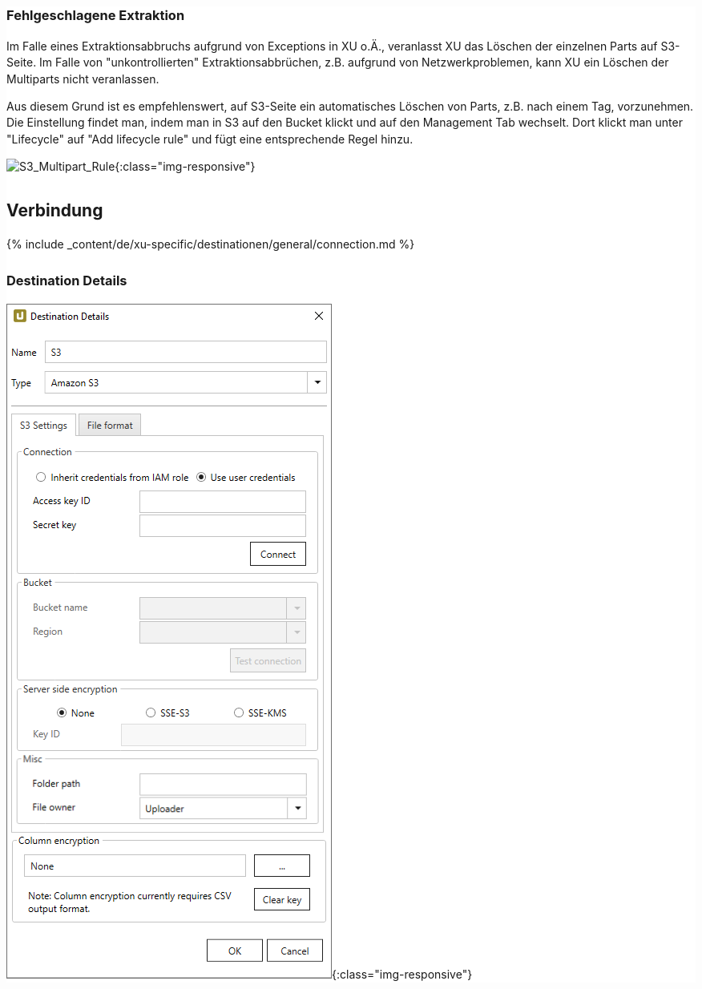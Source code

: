 
### Fehlgeschlagene Extraktion
Im Falle eines Extraktionsabbruchs aufgrund von Exceptions in XU o.Ä., veranlasst XU das Löschen der einzelnen Parts auf S3-Seite. Im Falle von "unkontrollierten" Extraktionsabbrüchen, z.B. aufgrund von Netzwerkproblemen, kann XU ein Löschen der Multiparts nicht veranlassen.

Aus diesem Grund ist es empfehlenswert, auf S3-Seite ein automatisches Löschen von Parts, z.B. nach einem Tag, vorzunehmen. Die Einstellung findet man, indem man in S3 auf den Bucket klickt und auf den Management Tab wechselt. Dort klickt man unter "Lifecycle" auf "Add lifecycle rule" und fügt eine entsprechende Regel hinzu.

![S3_Multipart_Rule](/img/content/S3_Multipart_Rule.png){:class="img-responsive"}


## Verbindung

{% include _content/de/xu-specific/destinationen/general/connection.md %}	 

### Destination Details

![XU_S3_DestinationDetails](/img/content/XU_S3_DestinationDetails.png){:class="img-responsive"}
